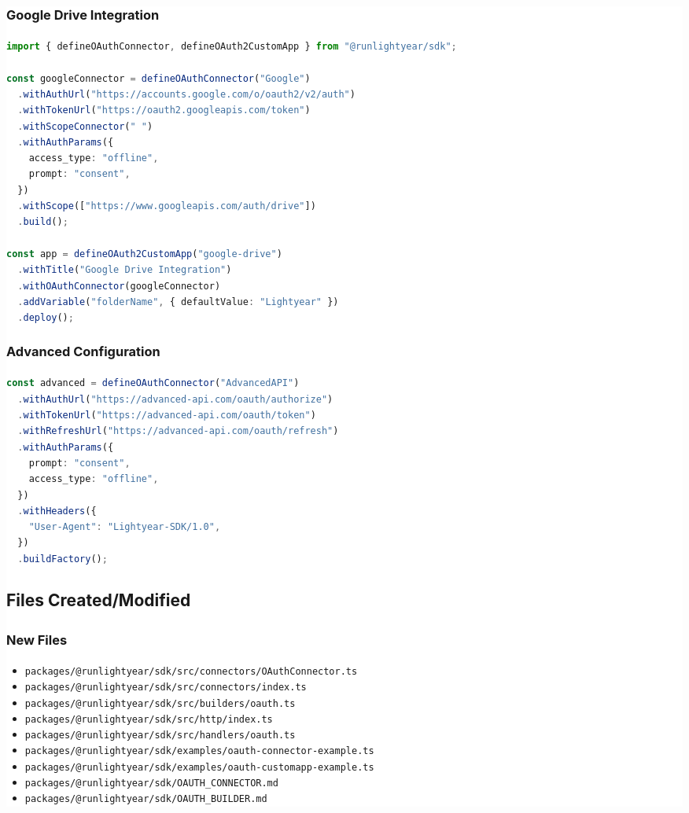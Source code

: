 ### Google Drive Integration

```typescript
import { defineOAuthConnector, defineOAuth2CustomApp } from "@runlightyear/sdk";

const googleConnector = defineOAuthConnector("Google")
  .withAuthUrl("https://accounts.google.com/o/oauth2/v2/auth")
  .withTokenUrl("https://oauth2.googleapis.com/token")
  .withScopeConnector(" ")
  .withAuthParams({
    access_type: "offline",
    prompt: "consent",
  })
  .withScope(["https://www.googleapis.com/auth/drive"])
  .build();

const app = defineOAuth2CustomApp("google-drive")
  .withTitle("Google Drive Integration")
  .withOAuthConnector(googleConnector)
  .addVariable("folderName", { defaultValue: "Lightyear" })
  .deploy();
```

### Advanced Configuration

```typescript
const advanced = defineOAuthConnector("AdvancedAPI")
  .withAuthUrl("https://advanced-api.com/oauth/authorize")
  .withTokenUrl("https://advanced-api.com/oauth/token")
  .withRefreshUrl("https://advanced-api.com/oauth/refresh")
  .withAuthParams({
    prompt: "consent",
    access_type: "offline",
  })
  .withHeaders({
    "User-Agent": "Lightyear-SDK/1.0",
  })
  .buildFactory();
```

## Files Created/Modified

### New Files

- `packages/@runlightyear/sdk/src/connectors/OAuthConnector.ts`
- `packages/@runlightyear/sdk/src/connectors/index.ts`
- `packages/@runlightyear/sdk/src/builders/oauth.ts`
- `packages/@runlightyear/sdk/src/http/index.ts`
- `packages/@runlightyear/sdk/src/handlers/oauth.ts`
- `packages/@runlightyear/sdk/examples/oauth-connector-example.ts`
- `packages/@runlightyear/sdk/examples/oauth-customapp-example.ts`
- `packages/@runlightyear/sdk/OAUTH_CONNECTOR.md`
- `packages/@runlightyear/sdk/OAUTH_BUILDER.md`
